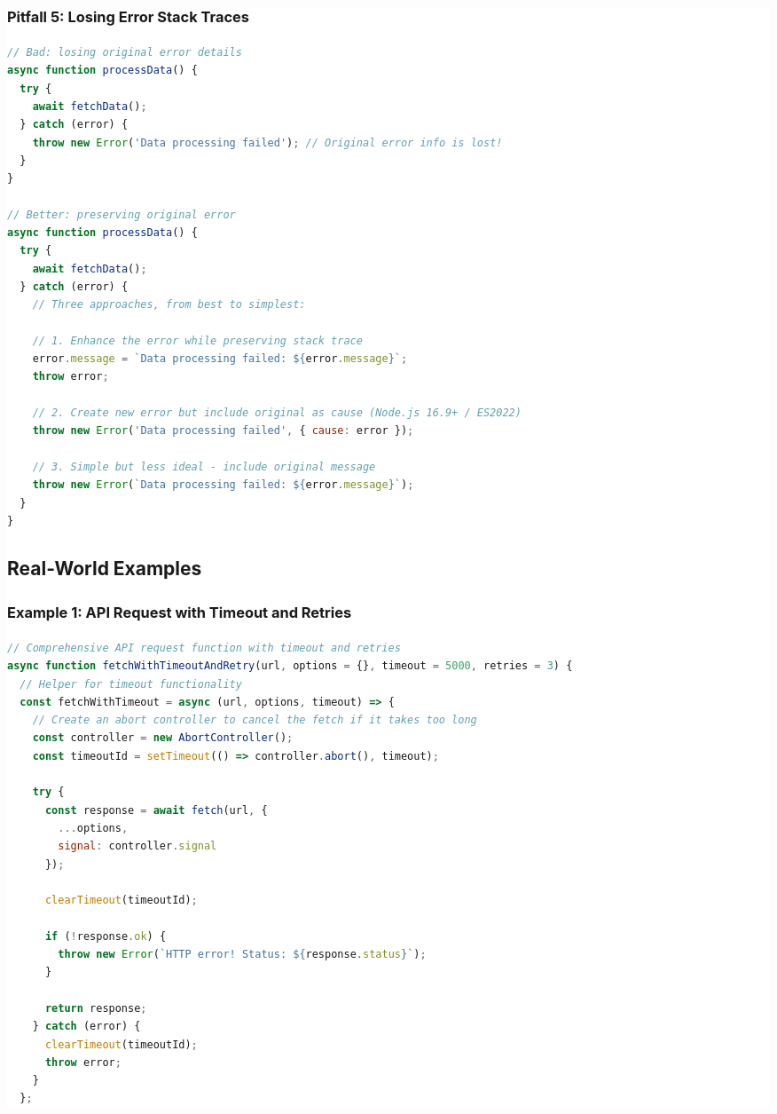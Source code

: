 
### Pitfall 5: Losing Error Stack Traces

```javascript
// Bad: losing original error details
async function processData() {
  try {
    await fetchData();
  } catch (error) {
    throw new Error('Data processing failed'); // Original error info is lost!
  }
}

// Better: preserving original error
async function processData() {
  try {
    await fetchData();
  } catch (error) {
    // Three approaches, from best to simplest:
  
    // 1. Enhance the error while preserving stack trace
    error.message = `Data processing failed: ${error.message}`;
    throw error;
  
    // 2. Create new error but include original as cause (Node.js 16.9+ / ES2022)
    throw new Error('Data processing failed', { cause: error });
  
    // 3. Simple but less ideal - include original message
    throw new Error(`Data processing failed: ${error.message}`);
  }
}
```

## Real-World Examples

### Example 1: API Request with Timeout and Retries

```javascript
// Comprehensive API request function with timeout and retries
async function fetchWithTimeoutAndRetry(url, options = {}, timeout = 5000, retries = 3) {
  // Helper for timeout functionality
  const fetchWithTimeout = async (url, options, timeout) => {
    // Create an abort controller to cancel the fetch if it takes too long
    const controller = new AbortController();
    const timeoutId = setTimeout(() => controller.abort(), timeout);
  
    try {
      const response = await fetch(url, {
        ...options,
        signal: controller.signal
      });
    
      clearTimeout(timeoutId);
    
      if (!response.ok) {
        throw new Error(`HTTP error! Status: ${response.status}`);
      }
    
      return response;
    } catch (error) {
      clearTimeout(timeoutId);
      throw error;
    }
  };
```